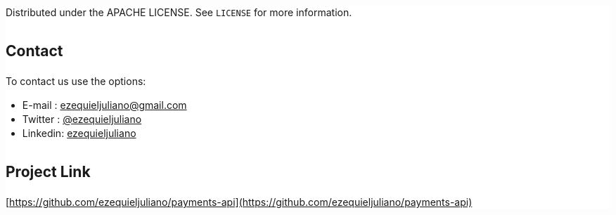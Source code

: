 Distributed under the APACHE LICENSE. See `LICENSE` for more information.

## Contact

To contact us use the options:
* E-mail  : ezequieljuliano@gmail.com
* Twitter : [@ezequieljuliano](https://twitter.com/ezequieljuliano)
* Linkedin: [ezequieljuliano](https://www.linkedin.com/in/ezequieljuliano)

## Project Link
[https://github.com/ezequieljuliano/payments-api](https://github.com/ezequieljuliano/payments-api)